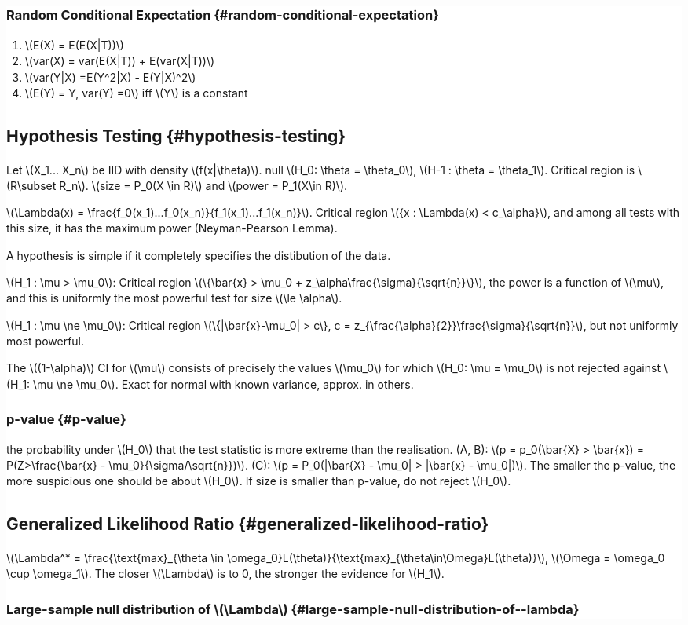 ### Random Conditional Expectation {#random-conditional-expectation}

1.  \\(E(X) = E(E(X|T))\\)
2.  \\(var(X) = var(E(X|T)) + E(var(X|T))\\)
3.  \\(var(Y|X) =E(Y^2|X) - E(Y|X)^2\\)
4.  \\(E(Y) = Y, var(Y) =0\\) iff \\(Y\\) is a constant

## Hypothesis Testing {#hypothesis-testing}

Let \\(X_1... X_n\\) be IID with density \\(f(x|\theta)\\). null \\(H_0: \theta
= \theta_0\\), \\(H-1 : \theta = \theta_1\\). Critical region is
\\(R\subset R_n\\). \\(size = P_0(X \in R)\\) and \\(power = P_1(X\in R)\\).

\\(\Lambda(x) = \frac{f_0(x_1)...f_0(x_n)}{f_1(x_1)...f_1(x_n)}\\).
Critical region \\({x : \Lambda(x) < c\_\alpha}\\), and among all tests
with this size, it has the maximum power (Neyman-Pearson Lemma).

A hypothesis is simple if it completely specifies the distibution of
the data.

\\(H_1 : \mu > \mu_0\\): Critical region \\(\\{\bar{x} > \mu_0 +
z\_\alpha\frac{\sigma}{\sqrt{n}}\\}\\), the power is a function of \\(\mu\\),
and this is uniformly the most powerful test for size \\(\le \alpha\\).

\\(H_1 : \mu \ne \mu_0\\): Critical region \\(\\{|\bar{x}-\mu_0| > c\\}, c =
z\_{\frac{\alpha}{2}}\frac{\sigma}{\sqrt{n}}\\), but not uniformly most
powerful.

The \\((1-\alpha)\\) CI for \\(\mu\\) consists of precisely the values \\(\mu_0\\)
for which \\(H_0: \mu = \mu_0\\) is not rejected against \\(H_1: \mu \ne
\mu_0\\). Exact for normal with known variance, approx. in others.

### p-value {#p-value}

the probability under \\(H_0\\) that the test statistic is more extreme
than the realisation. (A, B): \\(p = p_0(\bar{X} > \bar{x}) =
P(Z>\frac{\bar{x} - \mu_0}{\sigma/\sqrt{n}})\\). (C): \\(p =
P_0(|\bar{X} - \mu_0| > |\bar{x} - \mu_0|)\\). The smaller the p-value,
the more suspicious one should be about \\(H_0\\). If size is smaller than
p-value, do not reject \\(H_0\\).

## Generalized Likelihood Ratio {#generalized-likelihood-ratio}

\\(\Lambda^\* = \frac{\text{max}\_{\theta \in
\omega_0}L(\theta)}{\text{max}\_{\theta\in\Omega}L(\theta)}\\), \\(\Omega =
\omega_0 \cup \omega_1\\). The closer \\(\Lambda\\) is to 0, the stronger
the evidence for \\(H_1\\).

### Large-sample null distribution of \\(\Lambda\\) {#large-sample-null-distribution-of--lambda}
